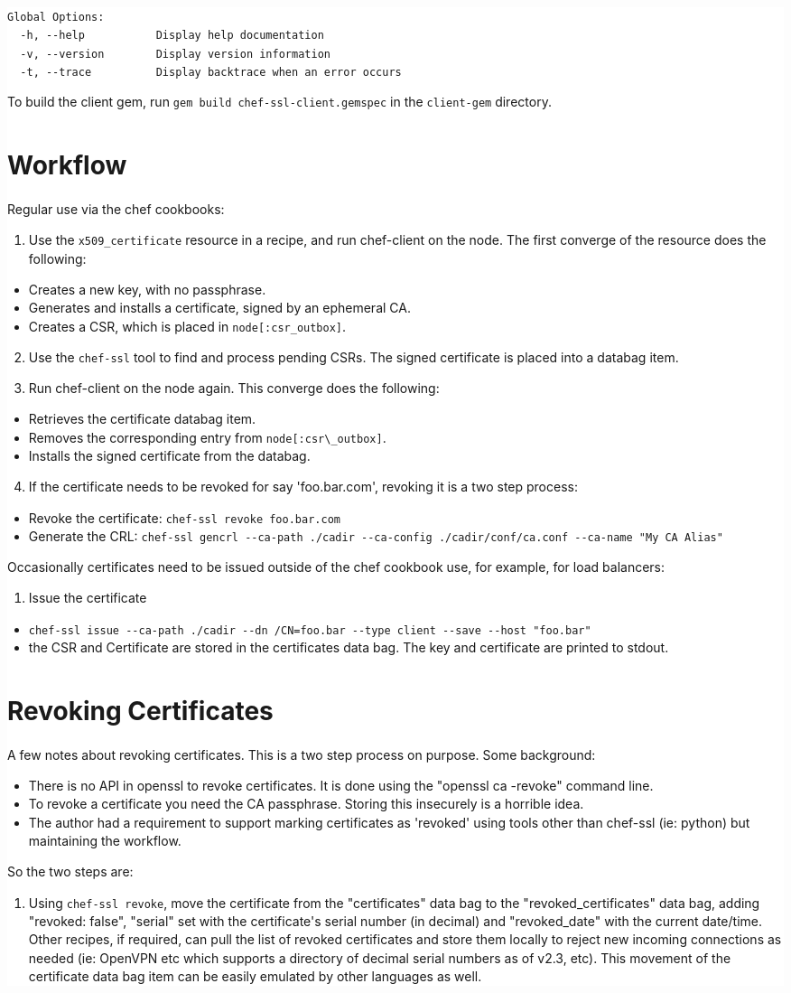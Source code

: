     Global Options:
      -h, --help           Display help documentation
      -v, --version        Display version information
      -t, --trace          Display backtrace when an error occurs

To build the client gem, run `gem build chef-ssl-client.gemspec` in the `client-gem` directory.

Workflow
========

Regular use via the chef cookbooks:

1) Use the `x509_certificate` resource in a recipe, and run chef-client
on the node.  The first converge of the resource does the following:

 * Creates a new key, with no passphrase.
 * Generates and installs a certificate, signed by an ephemeral CA.
 * Creates a CSR, which is placed in `node[:csr_outbox]`.

2) Use the `chef-ssl` tool to find and process pending CSRs.  The
signed certificate is placed into a databag item.

3) Run chef-client on the node again.  This converge does the
following:

 * Retrieves the certificate databag item.
 * Removes the corresponding entry from `node[:csr\_outbox]`.
 * Installs the signed certificate from the databag.

4) If the certificate needs to be revoked for say 'foo.bar.com', revoking it is a two step process:
 * Revoke the certificate: `chef-ssl revoke foo.bar.com`
 * Generate the CRL: `chef-ssl gencrl --ca-path ./cadir --ca-config ./cadir/conf/ca.conf --ca-name "My CA Alias"`

Occasionally certificates need to be issued outside of the chef cookbook use, for example, for load balancers:

1) Issue the certificate
 * `chef-ssl issue --ca-path ./cadir --dn /CN=foo.bar --type client --save --host "foo.bar"`
 * the CSR and Certificate are stored in the certificates data bag. The key and certificate are printed to stdout.

Revoking Certificates
=====================

A few notes about revoking certificates. This is a two step process on purpose. Some background:

 * There is no API in openssl to revoke certificates. It is done using the "openssl ca -revoke" command line.
 * To revoke a certificate you need the CA passphrase. Storing this insecurely is a horrible idea.
 * The author had a requirement to support marking certificates as 'revoked' using tools other than chef-ssl (ie: python) but maintaining the workflow.

So the two steps are:

1) Using `chef-ssl revoke`, move the certificate from the "certificates" data bag to the "revoked\_certificates" data bag, adding "revoked: false", "serial" set with the certificate's serial number (in decimal) and "revoked\_date" with the current date/time. Other recipes, if required, can pull the list of revoked certificates and store them locally to reject new incoming connections as needed (ie: OpenVPN etc which supports a directory of decimal serial numbers as of v2.3, etc). This movement of the certificate data bag item can be easily emulated by other languages as well.
